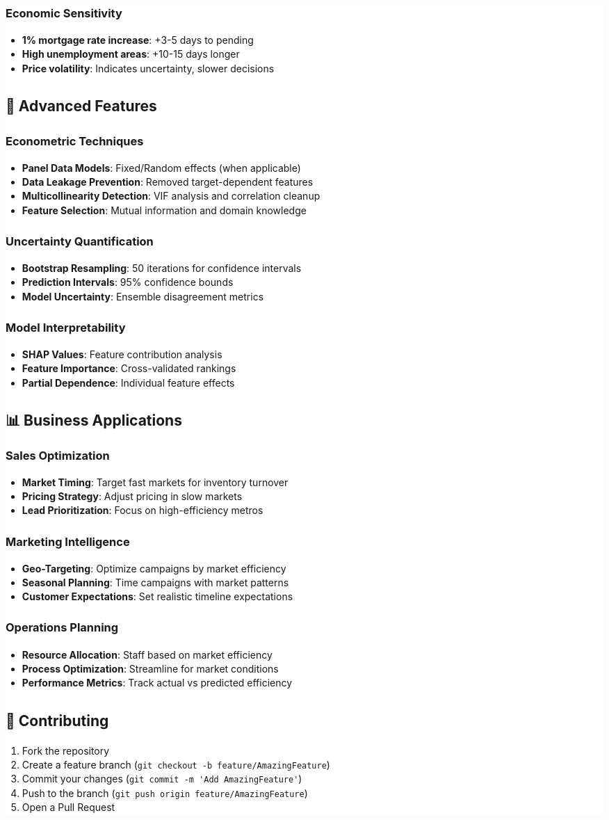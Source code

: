 ### Economic Sensitivity
- **1% mortgage rate increase**: +3-5 days to pending
- **High unemployment areas**: +10-15 days longer
- **Price volatility**: Indicates uncertainty, slower decisions

## 🔧 Advanced Features

### Econometric Techniques
- **Panel Data Models**: Fixed/Random effects (when applicable)
- **Data Leakage Prevention**: Removed target-dependent features
- **Multicollinearity Detection**: VIF analysis and correlation cleanup
- **Feature Selection**: Mutual information and domain knowledge

### Uncertainty Quantification
- **Bootstrap Resampling**: 50 iterations for confidence intervals
- **Prediction Intervals**: 95% confidence bounds
- **Model Uncertainty**: Ensemble disagreement metrics

### Model Interpretability
- **SHAP Values**: Feature contribution analysis
- **Feature Importance**: Cross-validated rankings
- **Partial Dependence**: Individual feature effects

## 📊 Business Applications

### Sales Optimization
- **Market Timing**: Target fast markets for inventory turnover
- **Pricing Strategy**: Adjust pricing in slow markets
- **Lead Prioritization**: Focus on high-efficiency metros

### Marketing Intelligence
- **Geo-Targeting**: Optimize campaigns by market efficiency
- **Seasonal Planning**: Time campaigns with market patterns
- **Customer Expectations**: Set realistic timeline expectations

### Operations Planning
- **Resource Allocation**: Staff based on market efficiency
- **Process Optimization**: Streamline for market conditions
- **Performance Metrics**: Track actual vs predicted efficiency

## 🤝 Contributing

1. Fork the repository
2. Create a feature branch (`git checkout -b feature/AmazingFeature`)
3. Commit your changes (`git commit -m 'Add AmazingFeature'`)
4. Push to the branch (`git push origin feature/AmazingFeature`)
5. Open a Pull Request
